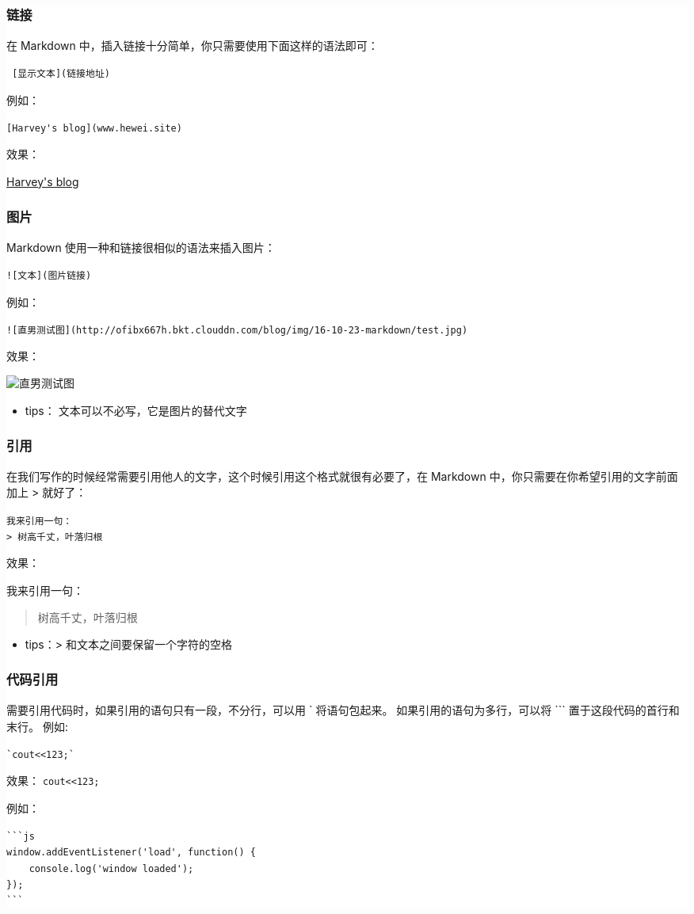 ### 链接

在 Markdown 中，插入链接十分简单，你只需要使用下面这样的语法即可：

     [显示文本](链接地址) 
     
例如：

    [Harvey's blog](www.hewei.site)
    
效果：
     
[Harvey's blog](www.hewei.site)

### 图片

Markdown 使用一种和链接很相似的语法来插入图片：
    
    ![文本](图片链接)
    
例如：

    ![直男测试图](http://ofibx667h.bkt.clouddn.com/blog/img/16-10-23-markdown/test.jpg)
    
效果：

![直男测试图](http://ofibx667h.bkt.clouddn.com/blog/img/16-10-23-markdown/test.jpg)

* tips： 文本可以不必写，它是图片的替代文字

### 引用

在我们写作的时候经常需要引用他人的文字，这个时候引用这个格式就很有必要了，在 Markdown 中，你只需要在你希望引用的文字前面加上 > 就好了：

    我来引用一句：
    > 树高千丈，叶落归根
    
效果：

我来引用一句：
>  树高千丈，叶落归根

* tips：> 和文本之间要保留一个字符的空格

### 代码引用

需要引用代码时，如果引用的语句只有一段，不分行，可以用 \` 将语句包起来。
如果引用的语句为多行，可以将 \`\`\` 置于这段代码的首行和末行。
例如:

    `cout<<123;`
    
效果：
`cout<<123;`


例如：

    ```js
    window.addEventListener('load', function() {
        console.log('window loaded');
    });
    ```
    